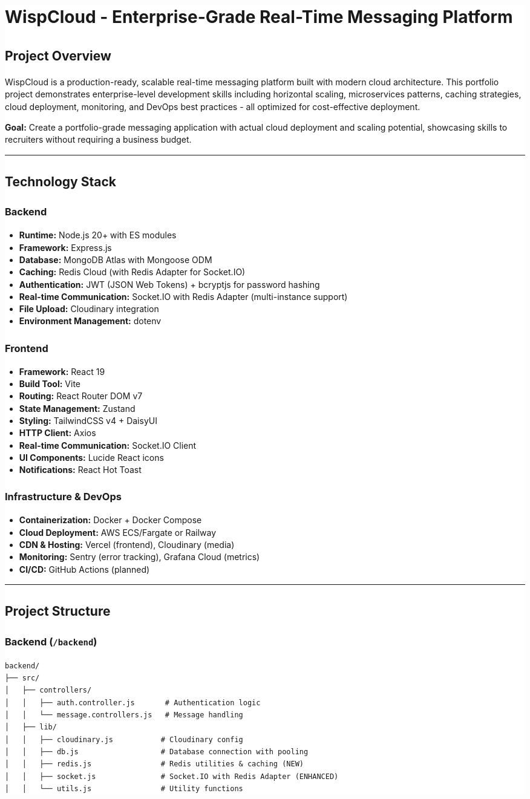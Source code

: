 # WispCloud - Enterprise-Grade Real-Time Messaging Platform

## Project Overview
WispCloud is a production-ready, scalable real-time messaging platform built with modern cloud architecture. This portfolio project demonstrates enterprise-level development skills including horizontal scaling, microservices patterns, caching strategies, cloud deployment, monitoring, and DevOps best practices - all optimized for cost-effective deployment.

**Goal:** Create a portfolio-grade messaging application with actual cloud deployment and scaling potential, showcasing skills to recruiters without requiring a business budget.

---

## Technology Stack

### Backend
- **Runtime:** Node.js 20+ with ES modules
- **Framework:** Express.js
- **Database:** MongoDB Atlas with Mongoose ODM
- **Caching:** Redis Cloud (with Redis Adapter for Socket.IO)
- **Authentication:** JWT (JSON Web Tokens) + bcryptjs for password hashing
- **Real-time Communication:** Socket.IO with Redis Adapter (multi-instance support)
- **File Upload:** Cloudinary integration
- **Environment Management:** dotenv

### Frontend
- **Framework:** React 19
- **Build Tool:** Vite
- **Routing:** React Router DOM v7
- **State Management:** Zustand
- **Styling:** TailwindCSS v4 + DaisyUI
- **HTTP Client:** Axios
- **Real-time Communication:** Socket.IO Client
- **UI Components:** Lucide React icons
- **Notifications:** React Hot Toast

### Infrastructure & DevOps
- **Containerization:** Docker + Docker Compose
- **Cloud Deployment:** AWS ECS/Fargate or Railway
- **CDN & Hosting:** Vercel (frontend), Cloudinary (media)
- **Monitoring:** Sentry (error tracking), Grafana Cloud (metrics)
- **CI/CD:** GitHub Actions (planned)

---

## Project Structure

### Backend (`/backend`)
```
backend/
├── src/
│   ├── controllers/
│   │   ├── auth.controller.js       # Authentication logic
│   │   └── message.controllers.js   # Message handling
│   ├── lib/
│   │   ├── cloudinary.js           # Cloudinary config
│   │   ├── db.js                   # Database connection with pooling
│   │   ├── redis.js                # Redis utilities & caching (NEW)
│   │   ├── socket.js               # Socket.IO with Redis Adapter (ENHANCED)
│   │   └── utils.js                # Utility functions
```